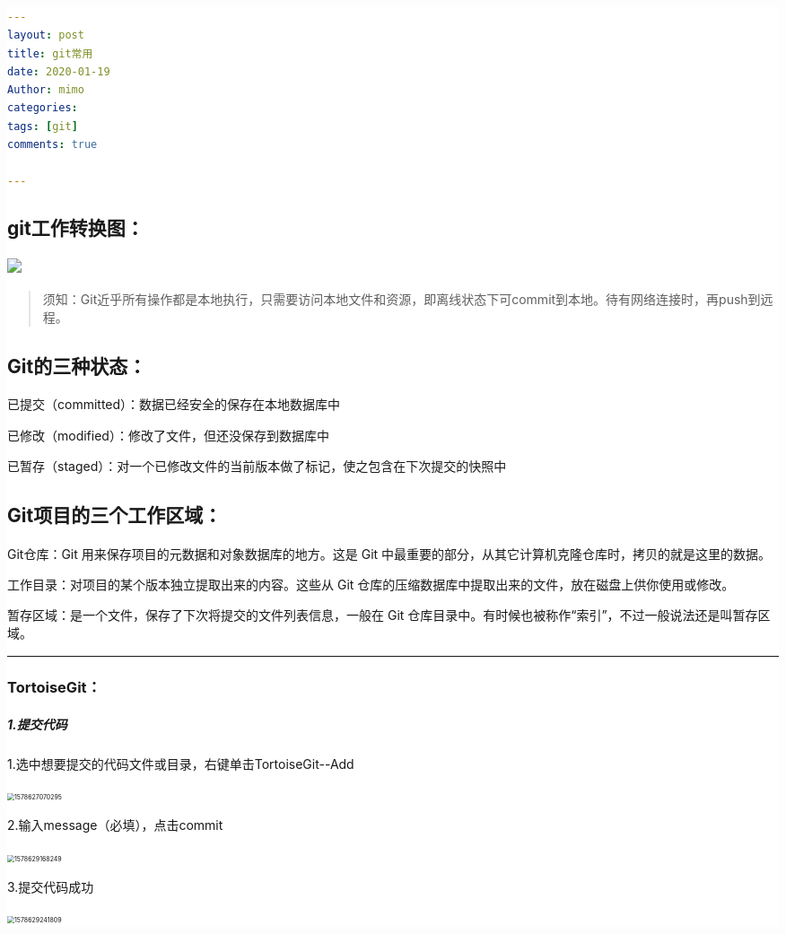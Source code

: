 ```yaml
---
layout: post
title: git常用
date: 2020-01-19
Author: mimo
categories: 
tags: [git]
comments: true

---
```


## git工作转换图：

![](G:/blog/liqiao-yss.github.io/_posts/image/git工作转换图.jpg)

> 须知：Git近乎所有操作都是本地执行，只需要访问本地文件和资源，即离线状态下可commit到本地。待有网络连接时，再push到远程。

## Git的三种状态：

已提交（committed）：数据已经安全的保存在本地数据库中

已修改（modified）：修改了文件，但还没保存到数据库中

已暂存（staged）：对一个已修改文件的当前版本做了标记，使之包含在下次提交的快照中

## Git项目的三个工作区域：

Git仓库：Git 用来保存项目的元数据和对象数据库的地方。这是 Git 中最重要的部分，从其它计算机克隆仓库时，拷贝的就是这里的数据。

工作目录：对项目的某个版本独立提取出来的内容。这些从 Git 仓库的压缩数据库中提取出来的文件，放在磁盘上供你使用或修改。

暂存区域：是一个文件，保存了下次将提交的文件列表信息，一般在 Git 仓库目录中。有时候也被称作“索引”，不过一般说法还是叫暂存区域。

------

### TortoiseGit：

##### 1.提交代码

1.选中想要提交的代码文件或目录，右键单击TortoiseGit--Add

<img src="G:/blog/liqiao-yss.github.io/_posts/image/1578627070295.png" alt="1578627070295" style="zoom:50%;" />

2.输入message（必填），点击commit

<img src="G:/blog/liqiao-yss.github.io/_posts/image/1578629168249.png" alt="1578629168249" style="zoom:50%;" />

3.提交代码成功

<img src="G:/blog/liqiao-yss.github.io/_posts/image/1578629241809.png" alt="1578629241809" style="zoom:50%;" />
